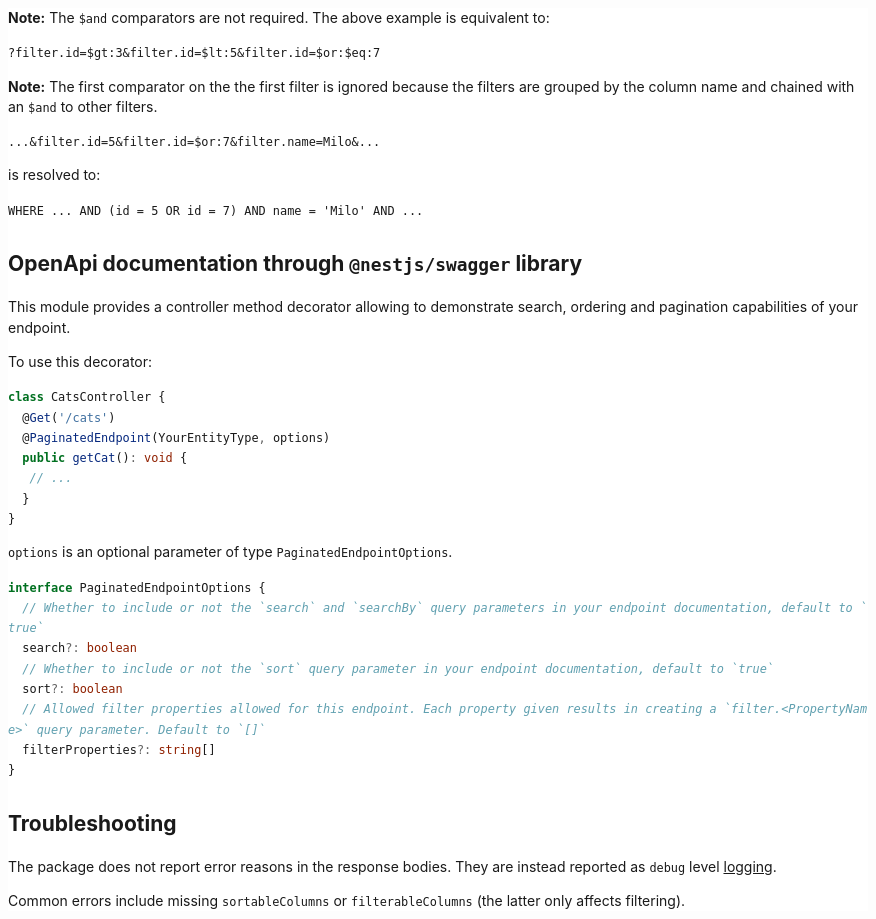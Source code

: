 **Note:** The `$and` comparators are not required. The above example is equivalent to:

`?filter.id=$gt:3&filter.id=$lt:5&filter.id=$or:$eq:7`

**Note:** The first comparator on the the first filter is ignored because the filters are grouped by the column name and chained with an `$and` to other filters.

`...&filter.id=5&filter.id=$or:7&filter.name=Milo&...`

is resolved to:

`WHERE ... AND (id = 5 OR id = 7) AND name = 'Milo' AND ...`

## OpenApi documentation through `@nestjs/swagger` library

This module provides a controller method decorator allowing to demonstrate search, ordering and pagination capabilities of your endpoint.

To use this decorator:
```typescript
class CatsController {
  @Get('/cats') 
  @PaginatedEndpoint(YourEntityType, options)
  public getCat(): void {
   // ...
  }
}
```

`options` is an optional parameter of type `PaginatedEndpointOptions`.
```typescript
interface PaginatedEndpointOptions {
  // Whether to include or not the `search` and `searchBy` query parameters in your endpoint documentation, default to `true`  
  search?: boolean
  // Whether to include or not the `sort` query parameter in your endpoint documentation, default to `true`
  sort?: boolean
  // Allowed filter properties allowed for this endpoint. Each property given results in creating a `filter.<PropertyName>` query parameter. Default to `[]`  
  filterProperties?: string[] 
}
```

## Troubleshooting

The package does not report error reasons in the response bodies. They are instead
reported as `debug` level [logging](https://docs.nestjs.com/techniques/logger#logger).

Common errors include missing `sortableColumns` or `filterableColumns` (the latter only affects filtering).
